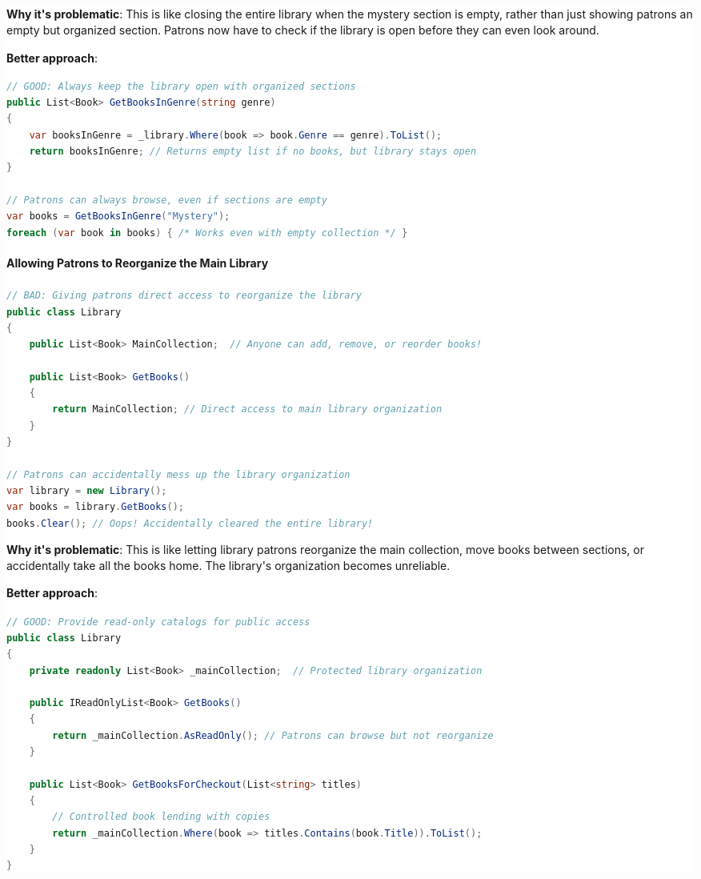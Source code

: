 **Why it's problematic**: This is like closing the entire library when the mystery section is empty, rather than just showing patrons an empty but organized section. Patrons now have to check if the library is open before they can even look around.

**Better approach**:

```csharp
// GOOD: Always keep the library open with organized sections
public List<Book> GetBooksInGenre(string genre)
{
    var booksInGenre = _library.Where(book => book.Genre == genre).ToList();
    return booksInGenre; // Returns empty list if no books, but library stays open
}

// Patrons can always browse, even if sections are empty
var books = GetBooksInGenre("Mystery");
foreach (var book in books) { /* Works even with empty collection */ }
```

#### Allowing Patrons to Reorganize the Main Library

```csharp
// BAD: Giving patrons direct access to reorganize the library
public class Library
{
    public List<Book> MainCollection;  // Anyone can add, remove, or reorder books!
    
    public List<Book> GetBooks()
    {
        return MainCollection; // Direct access to main library organization
    }
}

// Patrons can accidentally mess up the library organization
var library = new Library();
var books = library.GetBooks();
books.Clear(); // Oops! Accidentally cleared the entire library!
```

**Why it's problematic**: This is like letting library patrons reorganize the main collection, move books between sections, or accidentally take all the books home. The library's organization becomes unreliable.

**Better approach**:

```csharp
// GOOD: Provide read-only catalogs for public access
public class Library
{
    private readonly List<Book> _mainCollection;  // Protected library organization
    
    public IReadOnlyList<Book> GetBooks()
    {
        return _mainCollection.AsReadOnly(); // Patrons can browse but not reorganize
    }
    
    public List<Book> GetBooksForCheckout(List<string> titles)
    {
        // Controlled book lending with copies
        return _mainCollection.Where(book => titles.Contains(book.Title)).ToList();
    }
}
```
